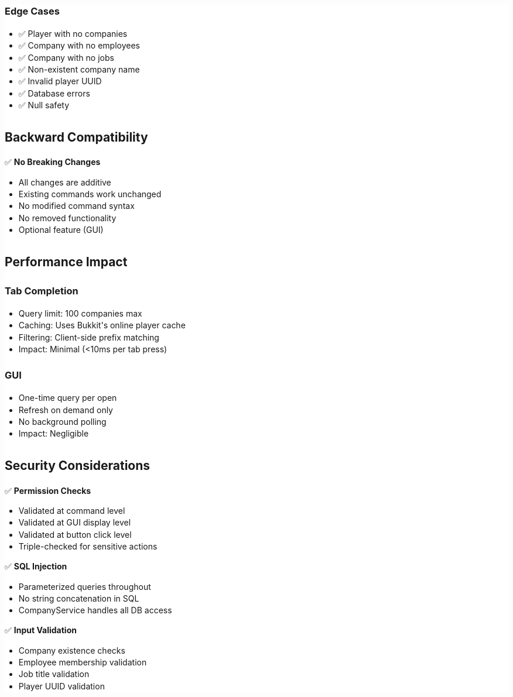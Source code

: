 ### Edge Cases
- ✅ Player with no companies
- ✅ Company with no employees
- ✅ Company with no jobs
- ✅ Non-existent company name
- ✅ Invalid player UUID
- ✅ Database errors
- ✅ Null safety

## Backward Compatibility

✅ **No Breaking Changes**
- All changes are additive
- Existing commands work unchanged
- No modified command syntax
- No removed functionality
- Optional feature (GUI)

## Performance Impact

### Tab Completion
- Query limit: 100 companies max
- Caching: Uses Bukkit's online player cache
- Filtering: Client-side prefix matching
- Impact: Minimal (<10ms per tab press)

### GUI
- One-time query per open
- Refresh on demand only
- No background polling
- Impact: Negligible

## Security Considerations

✅ **Permission Checks**
- Validated at command level
- Validated at GUI display level
- Validated at button click level
- Triple-checked for sensitive actions

✅ **SQL Injection**
- Parameterized queries throughout
- No string concatenation in SQL
- CompanyService handles all DB access

✅ **Input Validation**
- Company existence checks
- Employee membership validation
- Job title validation
- Player UUID validation
